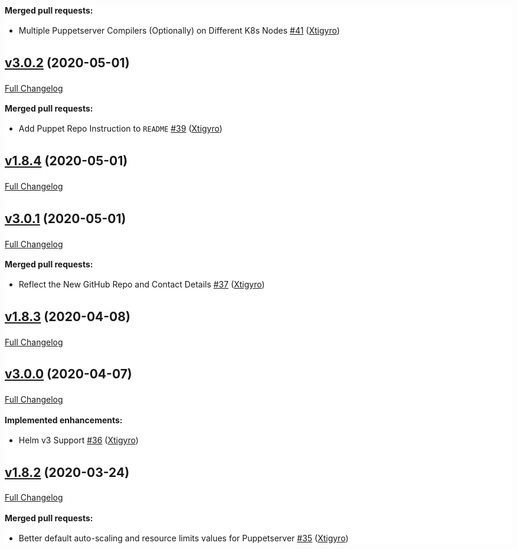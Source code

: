 **Merged pull requests:**

- Multiple Puppetserver Compilers \(Optionally\) on Different K8s Nodes [\#41](https://github.com/puppetlabs/puppetserver-helm-chart/pull/41) ([Xtigyro](https://github.com/Xtigyro))

## [v3.0.2](https://github.com/puppetlabs/puppetserver-helm-chart/tree/v3.0.2) (2020-05-01)

[Full Changelog](https://github.com/puppetlabs/puppetserver-helm-chart/compare/v1.8.4...v3.0.2)

**Merged pull requests:**

- Add Puppet Repo Instruction to `README` [\#39](https://github.com/puppetlabs/puppetserver-helm-chart/pull/39) ([Xtigyro](https://github.com/Xtigyro))

## [v1.8.4](https://github.com/puppetlabs/puppetserver-helm-chart/tree/v1.8.4) (2020-05-01)

[Full Changelog](https://github.com/puppetlabs/puppetserver-helm-chart/compare/v3.0.1...v1.8.4)

## [v3.0.1](https://github.com/puppetlabs/puppetserver-helm-chart/tree/v3.0.1) (2020-05-01)

[Full Changelog](https://github.com/puppetlabs/puppetserver-helm-chart/compare/v1.8.3...v3.0.1)

**Merged pull requests:**

- Reflect the New GitHub Repo and Contact Details [\#37](https://github.com/puppetlabs/puppetserver-helm-chart/pull/37) ([Xtigyro](https://github.com/Xtigyro))

## [v1.8.3](https://github.com/puppetlabs/puppetserver-helm-chart/tree/v1.8.3) (2020-04-08)

[Full Changelog](https://github.com/puppetlabs/puppetserver-helm-chart/compare/v3.0.0...v1.8.3)

## [v3.0.0](https://github.com/puppetlabs/puppetserver-helm-chart/tree/v3.0.0) (2020-04-07)

[Full Changelog](https://github.com/puppetlabs/puppetserver-helm-chart/compare/v1.8.2...v3.0.0)

**Implemented enhancements:**

- Helm v3 Support [\#36](https://github.com/puppetlabs/puppetserver-helm-chart/pull/36) ([Xtigyro](https://github.com/Xtigyro))

## [v1.8.2](https://github.com/puppetlabs/puppetserver-helm-chart/tree/v1.8.2) (2020-03-24)

[Full Changelog](https://github.com/puppetlabs/puppetserver-helm-chart/compare/v1.8.1...v1.8.2)

**Merged pull requests:**

- Better default auto-scaling and resource limits values for Puppetserver [\#35](https://github.com/puppetlabs/puppetserver-helm-chart/pull/35) ([Xtigyro](https://github.com/Xtigyro))
